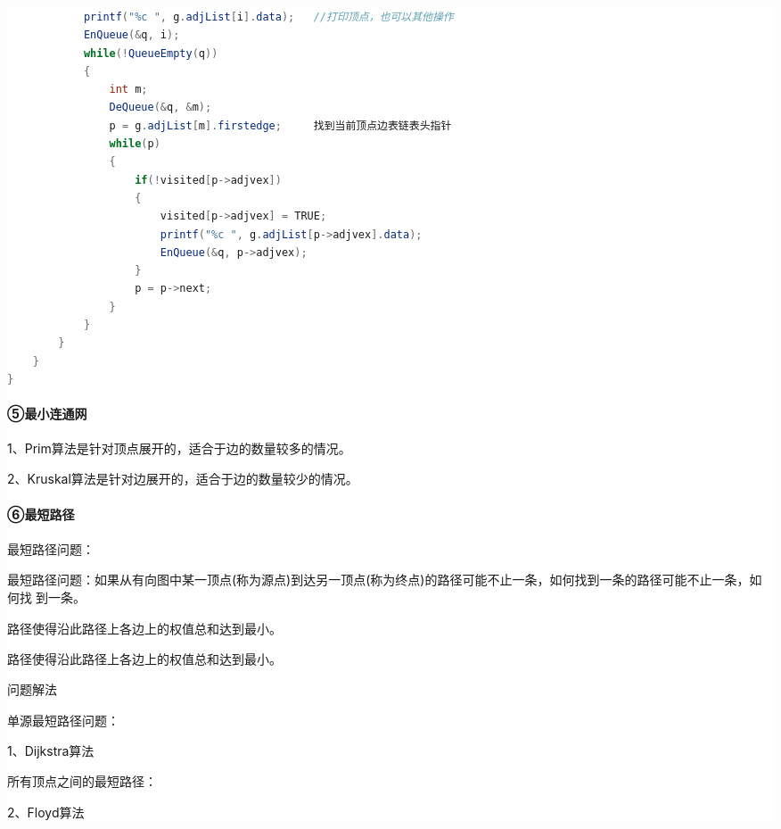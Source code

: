 ```java
            printf("%c ", g.adjList[i].data);   //打印顶点，也可以其他操作  
            EnQueue(&q, i);  
            while(!QueueEmpty(q))  
            {  
                int m;  
                DeQueue(&q, &m);  
                p = g.adjList[m].firstedge;     找到当前顶点边表链表头指针  
                while(p)  
                {  
                    if(!visited[p->adjvex])  
                    {  
                        visited[p->adjvex] = TRUE;  
                        printf("%c ", g.adjList[p->adjvex].data);  
                        EnQueue(&q, p->adjvex);  
                    }  
                    p = p->next;  
                }  
            }  
        }  
    }  
}  
```

#### ⑤最小连通网
1、Prim算法是针对顶点展开的，适合于边的数量较多的情况。

2、Kruskal算法是针对边展开的，适合于边的数量较少的情况。

#### ⑥最短路径
最短路径问题：

最短路径问题：如果从有向图中某一顶点(称为源点)到达另一顶点(称为终点)的路径可能不止一条，如何找到一条的路径可能不止一条，如何找
到一条。

路径使得沿此路径上各边上的权值总和达到最小。

路径使得沿此路径上各边上的权值总和达到最小。

问题解法

单源最短路径问题：

1、Dijkstra算法

所有顶点之间的最短路径：

2、Floyd算法